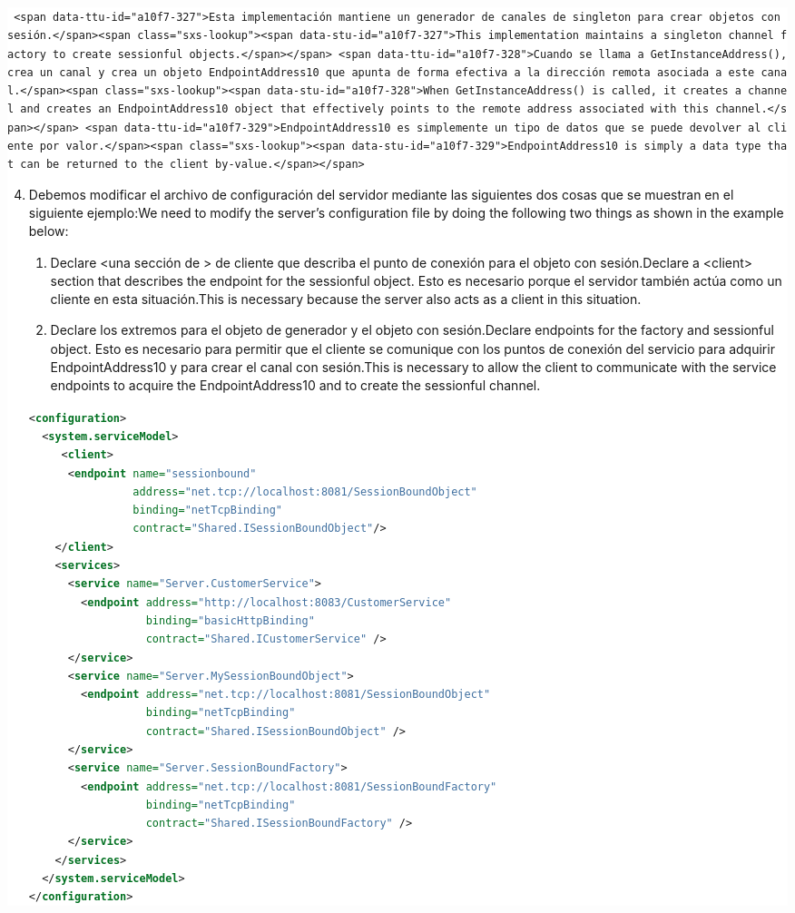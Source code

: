      <span data-ttu-id="a10f7-327">Esta implementación mantiene un generador de canales de singleton para crear objetos con sesión.</span><span class="sxs-lookup"><span data-stu-id="a10f7-327">This implementation maintains a singleton channel factory to create sessionful objects.</span></span> <span data-ttu-id="a10f7-328">Cuando se llama a GetInstanceAddress(), crea un canal y crea un objeto EndpointAddress10 que apunta de forma efectiva a la dirección remota asociada a este canal.</span><span class="sxs-lookup"><span data-stu-id="a10f7-328">When GetInstanceAddress() is called, it creates a channel and creates an EndpointAddress10 object that effectively points to the remote address associated with this channel.</span></span> <span data-ttu-id="a10f7-329">EndpointAddress10 es simplemente un tipo de datos que se puede devolver al cliente por valor.</span><span class="sxs-lookup"><span data-stu-id="a10f7-329">EndpointAddress10 is simply a data type that can be returned to the client by-value.</span></span>  
  
4. <span data-ttu-id="a10f7-330">Debemos modificar el archivo de configuración del servidor mediante las siguientes dos cosas que se muestran en el siguiente ejemplo:</span><span class="sxs-lookup"><span data-stu-id="a10f7-330">We need to modify the server’s configuration file by doing the following two things as shown in the example below:</span></span>  
  
    1. <span data-ttu-id="a10f7-331">Declare \<una sección de > de cliente que describa el punto de conexión para el objeto con sesión.</span><span class="sxs-lookup"><span data-stu-id="a10f7-331">Declare a \<client> section that describes the endpoint for the sessionful object.</span></span> <span data-ttu-id="a10f7-332">Esto es necesario porque el servidor también actúa como un cliente en esta situación.</span><span class="sxs-lookup"><span data-stu-id="a10f7-332">This is necessary because the server also acts as a client in this situation.</span></span>  
  
    2. <span data-ttu-id="a10f7-333">Declare los extremos para el objeto de generador y el objeto con sesión.</span><span class="sxs-lookup"><span data-stu-id="a10f7-333">Declare endpoints for the factory and sessionful object.</span></span> <span data-ttu-id="a10f7-334">Esto es necesario para permitir que el cliente se comunique con los puntos de conexión del servicio para adquirir EndpointAddress10 y para crear el canal con sesión.</span><span class="sxs-lookup"><span data-stu-id="a10f7-334">This is necessary to allow the client to communicate with the service endpoints to acquire the EndpointAddress10 and to create the sessionful channel.</span></span>  
  
    ```xml  
    <configuration>  
      <system.serviceModel>  
         <client>  
          <endpoint name="sessionbound"  
                    address="net.tcp://localhost:8081/SessionBoundObject"  
                    binding="netTcpBinding"  
                    contract="Shared.ISessionBoundObject"/>  
        </client>  
        <services>  
          <service name="Server.CustomerService">  
            <endpoint address="http://localhost:8083/CustomerService"  
                      binding="basicHttpBinding"  
                      contract="Shared.ICustomerService" />  
          </service>  
          <service name="Server.MySessionBoundObject">  
            <endpoint address="net.tcp://localhost:8081/SessionBoundObject"  
                      binding="netTcpBinding"  
                      contract="Shared.ISessionBoundObject" />  
          </service>  
          <service name="Server.SessionBoundFactory">  
            <endpoint address="net.tcp://localhost:8081/SessionBoundFactory"  
                      binding="netTcpBinding"  
                      contract="Shared.ISessionBoundFactory" />  
          </service>  
        </services>  
      </system.serviceModel>  
    </configuration>  
    ```  
  